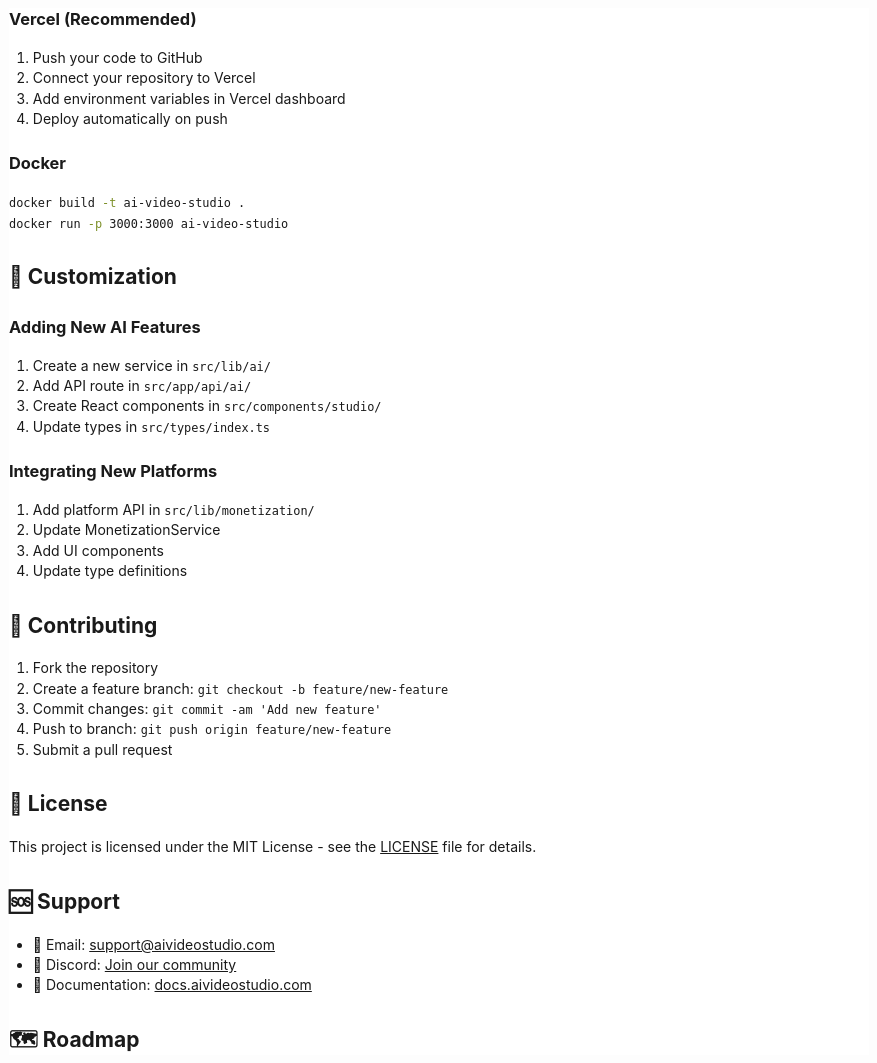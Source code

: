 ### Vercel (Recommended)

1. Push your code to GitHub
2. Connect your repository to Vercel
3. Add environment variables in Vercel dashboard
4. Deploy automatically on push

### Docker

```bash
docker build -t ai-video-studio .
docker run -p 3000:3000 ai-video-studio
```

## 🎨 Customization

### Adding New AI Features

1. Create a new service in `src/lib/ai/`
2. Add API route in `src/app/api/ai/`
3. Create React components in `src/components/studio/`
4. Update types in `src/types/index.ts`

### Integrating New Platforms

1. Add platform API in `src/lib/monetization/`
2. Update MonetizationService
3. Add UI components
4. Update type definitions

## 🤝 Contributing

1. Fork the repository
2. Create a feature branch: `git checkout -b feature/new-feature`
3. Commit changes: `git commit -am 'Add new feature'`
4. Push to branch: `git push origin feature/new-feature`
5. Submit a pull request

## 📝 License

This project is licensed under the MIT License - see the [LICENSE](LICENSE) file for details.

## 🆘 Support

- 📧 Email: support@aivideostudio.com
- 💬 Discord: [Join our community](https://discord.gg/aivideostudio)
- 📖 Documentation: [docs.aivideostudio.com](https://docs.aivideostudio.com)

## 🗺️ Roadmap

